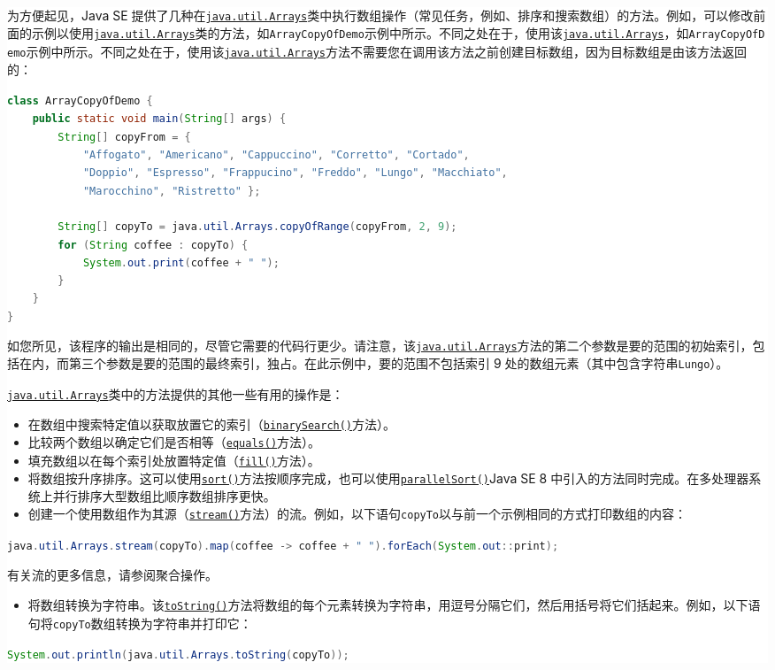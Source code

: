 为方便起见，Java SE 提供了几种在[`java.util.Arrays`](https://docs.oracle.com/en/java/javase/17/docs/api/java.base/java/util/Arrays.html)类中执行数组操作（常见任务，例如、排序和搜索数组）的方法。例如，可以修改前面的示例以使用[`java.util.Arrays`](https://docs.oracle.com/en/java/javase/17/docs/api/java.base/java/util/Arrays.html)类的方法，如`ArrayCopyOfDemo`示例中所示。不同之处在于，使用该[`java.util.Arrays`](https://docs.oracle.com/en/java/javase/17/docs/api/java.base/java/util/Arrays.html)，如`ArrayCopyOfDemo`示例中所示。不同之处在于，使用该[`java.util.Arrays`](https://docs.oracle.com/en/java/javase/17/docs/api/java.base/java/util/Arrays.html)方法不需要您在调用该方法之前创建目标数组，因为目标数组是由该方法返回的：

```java
class ArrayCopyOfDemo {
    public static void main(String[] args) {
        String[] copyFrom = {
            "Affogato", "Americano", "Cappuccino", "Corretto", "Cortado",   
            "Doppio", "Espresso", "Frappucino", "Freddo", "Lungo", "Macchiato",      
            "Marocchino", "Ristretto" };
        
        String[] copyTo = java.util.Arrays.copyOfRange(copyFrom, 2, 9);        
        for (String coffee : copyTo) {
            System.out.print(coffee + " ");           
        }            
    }
}
```

如您所见，该程序的输出是相同的，尽管它需要的代码行更少。请注意，该[`java.util.Arrays`](https://docs.oracle.com/en/java/javase/17/docs/api/java.base/java/util/Arrays.html)方法的第二个参数是要的范围的初始索引，包括在内，而第三个参数是要的范围的最终索引，独占。在此示例中，要的范围不包括索引 9 处的数组元素（其中包含字符串`Lungo`）。

[`java.util.Arrays`](https://docs.oracle.com/en/java/javase/17/docs/api/java.base/java/util/Arrays.html)类中的方法提供的其他一些有用的操作是：

- 在数组中搜索特定值以获取放置它的索引（[`binarySearch()`](https://docs.oracle.com/en/java/javase/17/docs/api/java.base/java/util/Arrays.html#binarySearch(int[],int))方法）。
- 比较两个数组以确定它们是否相等（[`equals()`](https://docs.oracle.com/en/java/javase/17/docs/api/java.base/java/util/Arrays.html#equals(int[],int[]))方法）。
- 填充数组以在每个索引处放置特定值（[`fill()`](https://docs.oracle.com/en/java/javase/17/docs/api/java.base/java/util/Arrays.html#fill(int[],int))方法）。
- 将数组按升序排序。这可以使用[`sort()`](https://docs.oracle.com/en/java/javase/17/docs/api/java.base/java/util/Arrays.html#sort(int[]))方法按顺序完成，也可以使用[`parallelSort()`](https://docs.oracle.com/en/java/javase/17/docs/api/java.base/java/util/Arrays.html#parallelSort(int[]))Java SE 8 中引入的方法同时完成。在多处理器系统上并行排序大型数组比顺序数组排序更快。
- 创建一个使用数组作为其源（[`stream()`](https://docs.oracle.com/en/java/javase/17/docs/api/java.base/java/util/Arrays.html#stream(int[]))方法）的流。例如，以下语句`copyTo`以与前一个示例相同的方式打印数组的内容：

```java
java.util.Arrays.stream(copyTo).map(coffee -> coffee + " ").forEach(System.out::print);  
```



有关流的更多信息，请参阅聚合操作。

- 将数组转换为字符串。该[`toString()`](https://docs.oracle.com/en/java/javase/17/docs/api/java.base/java/util/Arrays.html#toString(int[]))方法将数组的每个元素转换为字符串，用逗号分隔它们，然后用括号将它们括起来。例如，以下语句将`copyTo`数组转换为字符串并打印它：

```java
System.out.println(java.util.Arrays.toString(copyTo));
```
